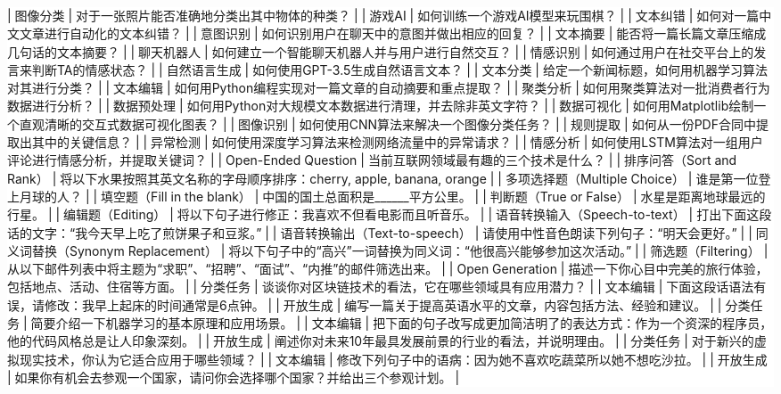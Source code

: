 | 图像分类                                                 | 对于一张照片能否准确地分类出其中物体的种类？                 |
| 游戏AI                                                   | 如何训练一个游戏AI模型来玩围棋？                             |
| 文本纠错                                                 | 如何对一篇中文文章进行自动化的文本纠错？                     |
| 意图识别                                                 | 如何识别用户在聊天中的意图并做出相应的回复？                 |
| 文本摘要                                                 | 能否将一篇长篇文章压缩成几句话的文本摘要？                   |
| 聊天机器人                                               | 如何建立一个智能聊天机器人并与用户进行自然交互？             |
| 情感识别                                                 | 如何通过用户在社交平台上的发言来判断TA的情感状态？           |
| 自然语言生成           | 如何使用GPT-3.5生成自然语言文本？                              |
| 文本分类               | 给定一个新闻标题，如何用机器学习算法对其进行分类？            |
| 文本编辑               | 如何用Python编程实现对一篇文章的自动摘要和重点提取？            |
| 聚类分析               | 如何用聚类算法对一批消费者行为数据进行分析？                  |
| 数据预处理             | 如何用Python对大规模文本数据进行清理，并去除非英文字符？        |
| 数据可视化             | 如何用Matplotlib绘制一个直观清晰的交互式数据可视化图表？      |
| 图像识别               | 如何使用CNN算法来解决一个图像分类任务？                       |
| 规则提取               | 如何从一份PDF合同中提取出其中的关键信息？                     |
| 异常检测               | 如何使用深度学习算法来检测网络流量中的异常请求？             |
| 情感分析               | 如何使用LSTM算法对一组用户评论进行情感分析，并提取关键词？    |
| Open-Ended Question            | 当前互联网领域最有趣的三个技术是什么？                                      |
| 排序问答（Sort and Rank）       | 将以下水果按照其英文名称的字母顺序排序：cherry, apple, banana, orange |
| 多项选择题（Multiple Choice）    | 谁是第一位登上月球的人？                                          |
| 填空题（Fill in the blank）     | 中国的国土总面积是______平方公里。                                     |
| 判断题（True or False）         | 水星是距离地球最远的行星。                                        |
| 编辑题（Editing）              | 将以下句子进行修正：我喜欢不但看电影而且听音乐。                             |
| 语音转换输入（Speech-to-text）  | 打出下面这段话的文字：“我今天早上吃了煎饼果子和豆浆。”                   |
| 语音转换输出（Text-to-speech）  | 请使用中性音色朗读下列句子：“明天会更好。”                             |
| 同义词替换（Synonym Replacement） | 将以下句子中的“高兴”一词替换为同义词：“他很高兴能够参加这次活动。”           |
| 筛选题（Filtering）             | 从以下邮件列表中将主题为“求职”、“招聘”、“面试”、“内推”的邮件筛选出来。      |
| Open Generation | 描述一下你心目中完美的旅行体验，包括地点、活动、住宿等方面。 |
| 分类任务 | 谈谈你对区块链技术的看法，它在哪些领域具有应用潜力？ |
| 文本编辑 | 下面这段话语法有误，请修改：我早上起床的时间通常是6点钟。 |
| 开放生成 | 编写一篇关于提高英语水平的文章，内容包括方法、经验和建议。 |
| 分类任务 | 简要介绍一下机器学习的基本原理和应用场景。 |
| 文本编辑 | 把下面的句子改写成更加简洁明了的表达方式：作为一个资深的程序员，他的代码风格总是让人印象深刻。 |
| 开放生成 | 阐述你对未来10年最具发展前景的行业的看法，并说明理由。 |
| 分类任务 | 对于新兴的虚拟现实技术，你认为它适合应用于哪些领域？ |
| 文本编辑 | 修改下列句子中的语病：因为她不喜欢吃蔬菜所以她不想吃沙拉。 |
| 开放生成 | 如果你有机会去参观一个国家，请问你会选择哪个国家？并给出三个参观计划。 |